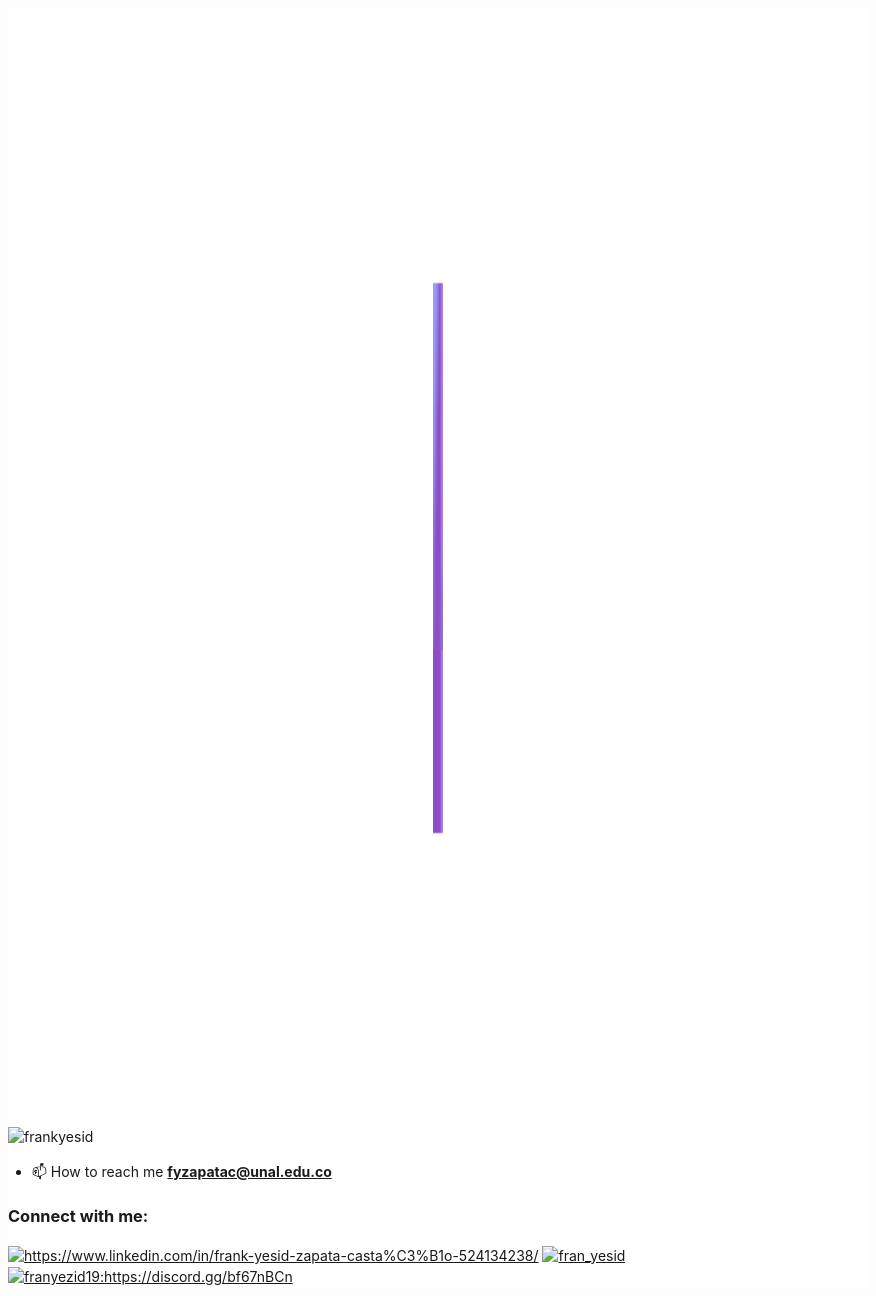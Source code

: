 
  
  

<div style="width: 100%;">  
  <a href="https://raw.githubusercontent.com/FrankYesid/FrankYesid/main/Imag/Portada_f.svg" target="_blank">  
    <img src="https://raw.githubusercontent.com/FrankYesid/FrankYesid/main/Imag/Portada_f.svg" style="width: 100%;" alt="Click to see the source">  
  </a>  
</div>  

<p align="left"> <img src="https://komarev.com/ghpvc/?username=frankyesid&label=Profile%20views&color=0e75b6&style=flat" alt="frankyesid" /> </p>

- 📫 How to reach me **fyzapatac@unal.edu.co**

<h3 align="left">Connect with me:</h3>
<p align="left">
<a href="https://www.linkedin.com/in/frank-yesid-zapata-casta%C3%B1o-524134238/" target="blank"><img align="center" src="https://raw.githubusercontent.com/rahuldkjain/github-profile-readme-generator/master/src/images/icons/Social/linked-in-alt.svg" alt="https://www.linkedin.com/in/frank-yesid-zapata-casta%C3%B1o-524134238/" height="30" width="40" /></a>
<a href="https://instagram.com/fran_yezid" target="blank"><img align="center" src="https://raw.githubusercontent.com/rahuldkjain/github-profile-readme-generator/master/src/images/icons/Social/instagram.svg" alt="fran_yesid" height="30" width="40" /></a>
<a href="https://discord.gg/franyezid19:https://discord.gg/bf67nBCn" target="blank"><img align="center" src="https://raw.githubusercontent.com/rahuldkjain/github-profile-readme-generator/master/src/images/icons/Social/discord.svg" alt="franyezid19:https://discord.gg/bf67nBCn" height="30" width="40" /></a>
</p>
